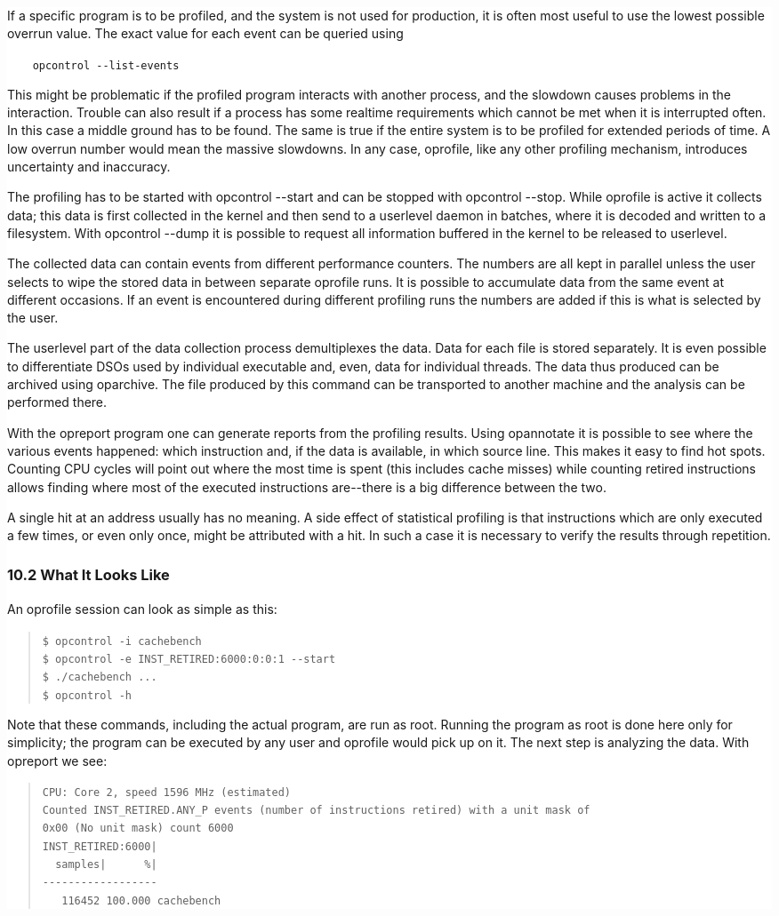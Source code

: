If a specific program is to be profiled, and the system is not used for production, it is often most useful to use the lowest possible overrun value. The exact value for each event can be queried using
    
    
        opcontrol --list-events
    

This might be problematic if the profiled program interacts with another process, and the slowdown causes problems in the interaction. Trouble can also result if a process has some realtime requirements which cannot be met when it is interrupted often. In this case a middle ground has to be found. The same is true if the entire system is to be profiled for extended periods of time. A low overrun number would mean the massive slowdowns. In any case, oprofile, like any other profiling mechanism, introduces uncertainty and inaccuracy.

The profiling has to be started with opcontrol --start and can be stopped with opcontrol --stop. While oprofile is active it collects data; this data is first collected in the kernel and then send to a userlevel daemon in batches, where it is decoded and written to a filesystem. With opcontrol --dump it is possible to request all information buffered in the kernel to be released to userlevel.

The collected data can contain events from different performance counters. The numbers are all kept in parallel unless the user selects to wipe the stored data in between separate oprofile runs. It is possible to accumulate data from the same event at different occasions. If an event is encountered during different profiling runs the numbers are added if this is what is selected by the user.

The userlevel part of the data collection process demultiplexes the data. Data for each file is stored separately. It is even possible to differentiate DSOs used by individual executable and, even, data for individual threads. The data thus produced can be archived using oparchive. The file produced by this command can be transported to another machine and the analysis can be performed there.

With the opreport program one can generate reports from the profiling results. Using opannotate it is possible to see where the various events happened: which instruction and, if the data is available, in which source line. This makes it easy to find hot spots. Counting CPU cycles will point out where the most time is spent (this includes cache misses) while counting retired instructions allows finding where most of the executed instructions are--there is a big difference between the two.

A single hit at an address usually has no meaning. A side effect of statistical profiling is that instructions which are only executed a few times, or even only once, might be attributed with a hit. In such a case it is necessary to verify the results through repetition.

### 10.2 What It Looks Like

An oprofile session can look as simple as this:

> 
>     $ opcontrol -i cachebench
>     $ opcontrol -e INST_RETIRED:6000:0:0:1 --start
>     $ ./cachebench ...
>     $ opcontrol -h
>     

Note that these commands, including the actual program, are run as root. Running the program as root is done here only for simplicity; the program can be executed by any user and oprofile would pick up on it. The next step is analyzing the data. With opreport we see:

> 
>     CPU: Core 2, speed 1596 MHz (estimated)
>     Counted INST_RETIRED.ANY_P events (number of instructions retired) with a unit mask of
>     0x00 (No unit mask) count 6000
>     INST_RETIRED:6000|
>       samples|      %|
>     ------------------
>        116452 100.000 cachebench
>     
